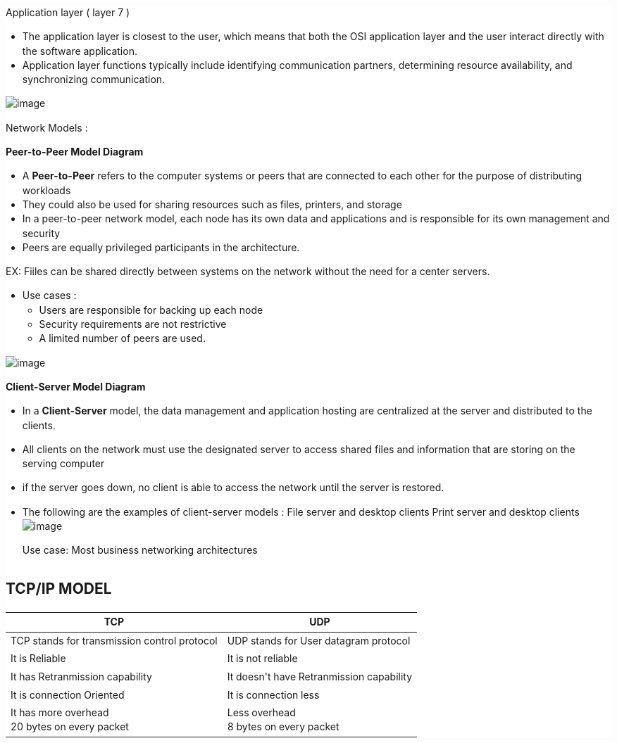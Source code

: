 Application layer ( layer 7 )
- The application layer is closest to the user, which means that both the OSI application layer and the user interact directly with the software application.
- Application layer functions typically include identifying communication partners, determining resource availability, and synchronizing communication.

![image](https://user-images.githubusercontent.com/89054489/235888513-6f8ac739-6f8f-49a5-a23a-5756d00e6752.png)

Network Models  :

**Peer-to-Peer Model Diagram**
- A **Peer-to-Peer** refers to the computer systems or peers that are connected to each other for the purpose of distributing workloads
- They could also be used for sharing resources such as files, printers, and storage
- In a peer-to-peer network model, each node has its own data and applications and is responsible for its own management and security 
- Peers are equally privileged participants in the architecture.

EX: Fiiles can be shared directly between systems on the network without the need for a center servers.
- Use cases :
    - Users are responsible for backing up each node
    - Security requirements are not restrictive
    - A limited number of peers are used.

![image](https://user-images.githubusercontent.com/89054489/235902502-3b6ec14f-5c7e-465a-9be7-f1a80b96ff36.png)

**Client-Server Model Diagram**
- In a **Client-Server** model, the data management and application hosting are centralized at the server and distributed to the clients.
- All clients on the network must use the designated server to access shared files and information that are storing on the serving computer
- if the server goes down, no client is able to access the network until the server is restored.
- The following are the examples of client-server models :
    File server and desktop clients
    Print server and desktop clients
    ![image](https://user-images.githubusercontent.com/89054489/235902606-30644aa2-8dda-4bde-83b8-2a92c7739141.png)

  Use case: Most business networking architectures
## TCP/IP MODEL

| TCP | UDP |
| --- | --- |
| TCP stands for transmission control protocol | UDP stands for User datagram protocol |
| It is Reliable | It is not reliable |
| It has Retranmission capability | It doesn't have Retranmission capability |
| It is connection Oriented | It is connection less |
| It has more overhead <br> 20 bytes on every packet | Less overhead <br> 8 bytes on every packet |
